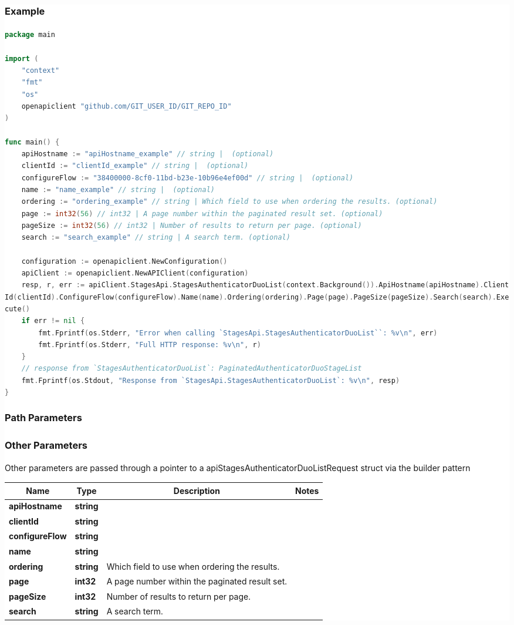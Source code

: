 



### Example

```go
package main

import (
    "context"
    "fmt"
    "os"
    openapiclient "github.com/GIT_USER_ID/GIT_REPO_ID"
)

func main() {
    apiHostname := "apiHostname_example" // string |  (optional)
    clientId := "clientId_example" // string |  (optional)
    configureFlow := "38400000-8cf0-11bd-b23e-10b96e4ef00d" // string |  (optional)
    name := "name_example" // string |  (optional)
    ordering := "ordering_example" // string | Which field to use when ordering the results. (optional)
    page := int32(56) // int32 | A page number within the paginated result set. (optional)
    pageSize := int32(56) // int32 | Number of results to return per page. (optional)
    search := "search_example" // string | A search term. (optional)

    configuration := openapiclient.NewConfiguration()
    apiClient := openapiclient.NewAPIClient(configuration)
    resp, r, err := apiClient.StagesApi.StagesAuthenticatorDuoList(context.Background()).ApiHostname(apiHostname).ClientId(clientId).ConfigureFlow(configureFlow).Name(name).Ordering(ordering).Page(page).PageSize(pageSize).Search(search).Execute()
    if err != nil {
        fmt.Fprintf(os.Stderr, "Error when calling `StagesApi.StagesAuthenticatorDuoList``: %v\n", err)
        fmt.Fprintf(os.Stderr, "Full HTTP response: %v\n", r)
    }
    // response from `StagesAuthenticatorDuoList`: PaginatedAuthenticatorDuoStageList
    fmt.Fprintf(os.Stdout, "Response from `StagesApi.StagesAuthenticatorDuoList`: %v\n", resp)
}
```

### Path Parameters



### Other Parameters

Other parameters are passed through a pointer to a apiStagesAuthenticatorDuoListRequest struct via the builder pattern


Name | Type | Description  | Notes
------------- | ------------- | ------------- | -------------
 **apiHostname** | **string** |  | 
 **clientId** | **string** |  | 
 **configureFlow** | **string** |  | 
 **name** | **string** |  | 
 **ordering** | **string** | Which field to use when ordering the results. | 
 **page** | **int32** | A page number within the paginated result set. | 
 **pageSize** | **int32** | Number of results to return per page. | 
 **search** | **string** | A search term. | 
